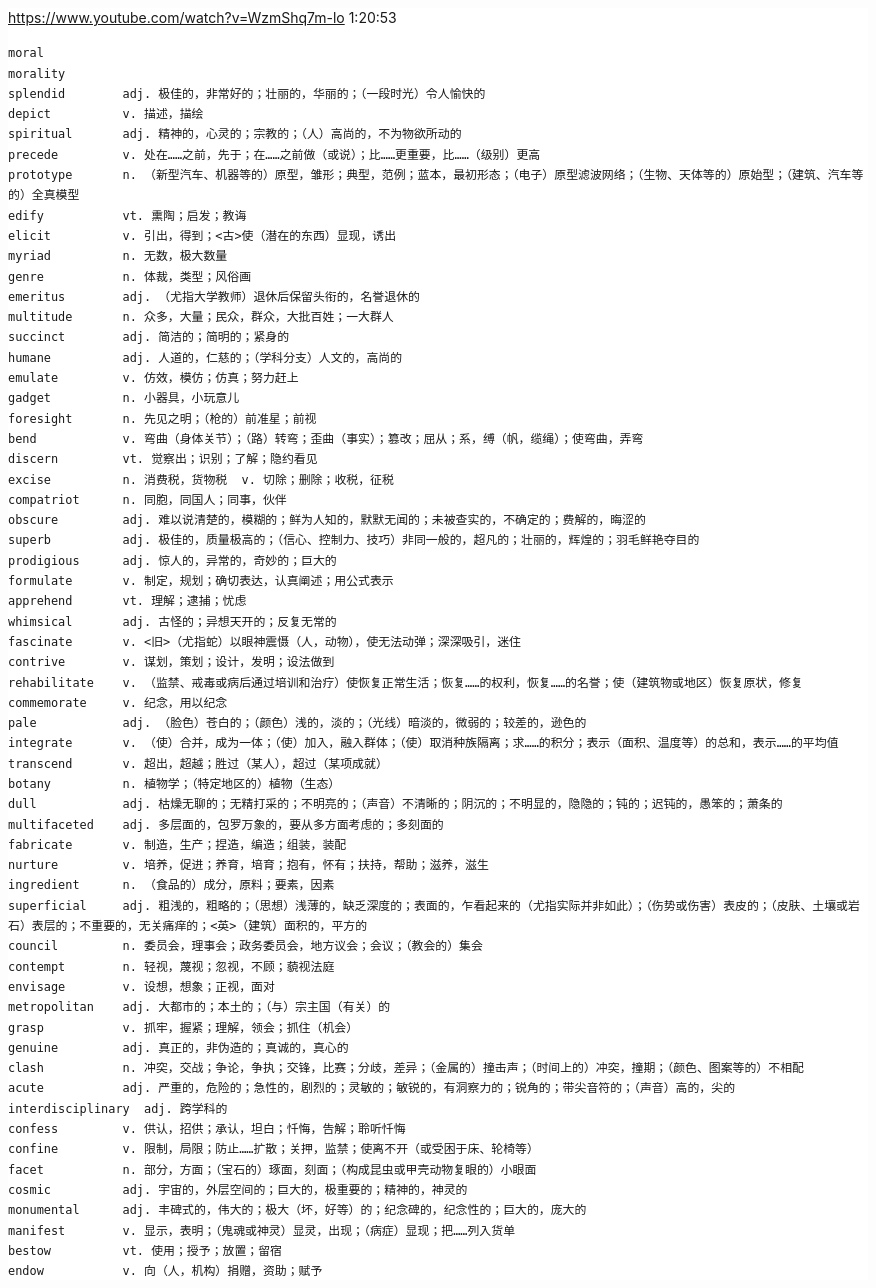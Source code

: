 https://www.youtube.com/watch?v=WzmShq7m-lo
1:20:53

```
moral  
morality  
splendid        adj. 极佳的，非常好的；壮丽的，华丽的；（一段时光）令人愉快的
depict          v. 描述，描绘
spiritual       adj. 精神的，心灵的；宗教的；（人）高尚的，不为物欲所动的
precede         v. 处在……之前，先于；在……之前做（或说）；比……更重要，比……（级别）更高
prototype       n. （新型汽车、机器等的）原型，雏形；典型，范例；蓝本，最初形态；（电子）原型滤波网络；（生物、天体等的）原始型；（建筑、汽车等的）全真模型
edify           vt. 熏陶；启发；教诲
elicit          v. 引出，得到；<古>使（潜在的东西）显现，诱出
myriad          n. 无数，极大数量
genre           n. 体裁，类型；风俗画
emeritus        adj. （尤指大学教师）退休后保留头衔的，名誉退休的
multitude       n. 众多，大量；民众，群众，大批百姓；一大群人
succinct        adj. 简洁的；简明的；紧身的
humane          adj. 人道的，仁慈的；（学科分支）人文的，高尚的
emulate         v. 仿效，模仿；仿真；努力赶上
gadget          n. 小器具，小玩意儿
foresight       n. 先见之明；（枪的）前准星；前视
bend            v. 弯曲（身体关节）；（路）转弯；歪曲（事实）；篡改；屈从；系，缚（帆，缆绳）；使弯曲，弄弯
discern         vt. 觉察出；识别；了解；隐约看见  
excise          n. 消费税，货物税  v. 切除；删除；收税，征税  
compatriot      n. 同胞，同国人；同事，伙伴
obscure         adj. 难以说清楚的，模糊的；鲜为人知的，默默无闻的；未被查实的，不确定的；费解的，晦涩的
superb          adj. 极佳的，质量极高的；（信心、控制力、技巧）非同一般的，超凡的；壮丽的，辉煌的；羽毛鲜艳夺目的
prodigious      adj. 惊人的，异常的，奇妙的；巨大的  
formulate       v. 制定，规划；确切表达，认真阐述；用公式表示
apprehend       vt. 理解；逮捕；忧虑
whimsical       adj. 古怪的；异想天开的；反复无常的
fascinate       v. <旧>（尤指蛇）以眼神震慑（人，动物），使无法动弹；深深吸引，迷住
contrive        v. 谋划，策划；设计，发明；设法做到  
rehabilitate    v. （监禁、戒毒或病后通过培训和治疗）使恢复正常生活；恢复……的权利，恢复……的名誉；使（建筑物或地区）恢复原状，修复  
commemorate     v. 纪念，用以纪念
pale            adj. （脸色）苍白的；（颜色）浅的，淡的；（光线）暗淡的，微弱的；较差的，逊色的
integrate       v. （使）合并，成为一体；（使）加入，融入群体；（使）取消种族隔离；求……的积分；表示（面积、温度等）的总和，表示……的平均值  
transcend       v. 超出，超越；胜过（某人），超过（某项成就）
botany          n. 植物学；（特定地区的）植物（生态）    
dull            adj. 枯燥无聊的；无精打采的；不明亮的；（声音）不清晰的；阴沉的；不明显的，隐隐的；钝的；迟钝的，愚笨的；萧条的
multifaceted    adj. 多层面的，包罗万象的，要从多方面考虑的；多刻面的
fabricate       v. 制造，生产；捏造，编造；组装，装配
nurture         v. 培养，促进；养育，培育；抱有，怀有；扶持，帮助；滋养，滋生
ingredient      n. （食品的）成分，原料；要素，因素
superficial     adj. 粗浅的，粗略的；（思想）浅薄的，缺乏深度的；表面的，乍看起来的（尤指实际并非如此）；（伤势或伤害）表皮的；（皮肤、土壤或岩石）表层的；不重要的，无关痛痒的；<英>（建筑）面积的，平方的
council         n. 委员会，理事会；政务委员会，地方议会；会议；（教会的）集会
contempt        n. 轻视，蔑视；忽视，不顾；藐视法庭
envisage        v. 设想，想象；正视，面对
metropolitan    adj. 大都市的；本土的；（与）宗主国（有关）的
grasp           v. 抓牢，握紧；理解，领会；抓住（机会）
genuine         adj. 真正的，非伪造的；真诚的，真心的
clash           n. 冲突，交战；争论，争执；交锋，比赛；分歧，差异；（金属的）撞击声；（时间上的）冲突，撞期；（颜色、图案等的）不相配
acute           adj. 严重的，危险的；急性的，剧烈的；灵敏的；敏锐的，有洞察力的；锐角的；带尖音符的；（声音）高的，尖的
interdisciplinary  adj. 跨学科的
confess         v. 供认，招供；承认，坦白；忏悔，告解；聆听忏悔
confine         v. 限制，局限；防止……扩散；关押，监禁；使离不开（或受困于床、轮椅等）
facet           n. 部分，方面；（宝石的）琢面，刻面；（构成昆虫或甲壳动物复眼的）小眼面
cosmic          adj. 宇宙的，外层空间的；巨大的，极重要的；精神的，神灵的
monumental      adj. 丰碑式的，伟大的；极大（坏，好等）的；纪念碑的，纪念性的；巨大的，庞大的
manifest        v. 显示，表明；（鬼魂或神灵）显灵，出现；（病症）显现；把……列入货单
bestow          vt. 使用；授予；放置；留宿
endow           v. 向（人，机构）捐赠，资助；赋予
```